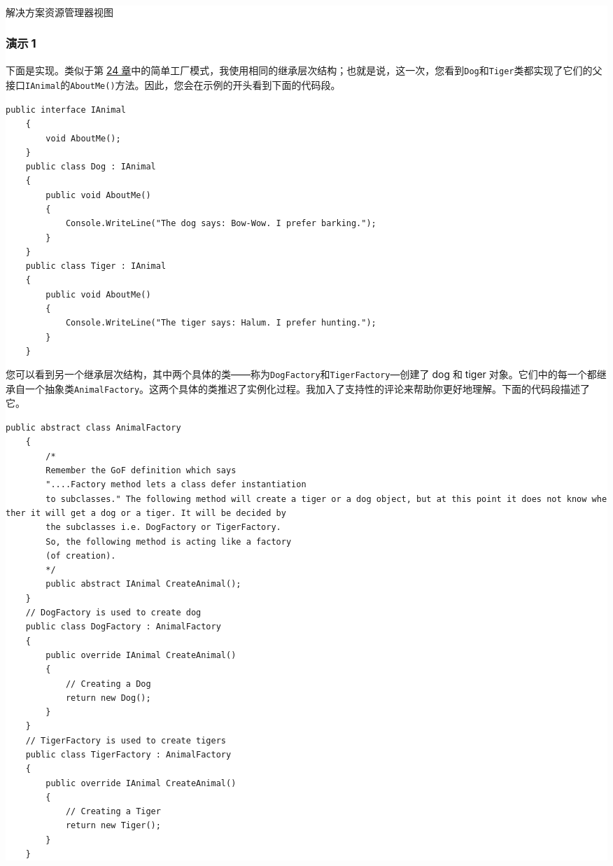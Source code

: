 解决方案资源管理器视图

### 演示 1

下面是实现。类似于第 [24 章](24.html)中的简单工厂模式，我使用相同的继承层次结构；也就是说，这一次，您看到`Dog`和`Tiger`类都实现了它们的父接口`IAnimal`的`AboutMe()`方法。因此，您会在示例的开头看到下面的代码段。

```
public interface IAnimal
    {
        void AboutMe();
    }
    public class Dog : IAnimal
    {
        public void AboutMe()
        {
            Console.WriteLine("The dog says: Bow-Wow. I prefer barking.");
        }
    }
    public class Tiger : IAnimal
    {
        public void AboutMe()
        {
            Console.WriteLine("The tiger says: Halum. I prefer hunting.");
        }
    }

```

您可以看到另一个继承层次结构，其中两个具体的类——称为`DogFactory`和`TigerFactory`—创建了 dog 和 tiger 对象。它们中的每一个都继承自一个抽象类`AnimalFactory`。这两个具体的类推迟了实例化过程。我加入了支持性的评论来帮助你更好地理解。下面的代码段描述了它。

```
public abstract class AnimalFactory
    {
        /*
        Remember the GoF definition which says
        "....Factory method lets a class defer instantiation
        to subclasses." The following method will create a tiger or a dog object, but at this point it does not know whether it will get a dog or a tiger. It will be decided by
        the subclasses i.e. DogFactory or TigerFactory.
        So, the following method is acting like a factory
        (of creation).
        */
        public abstract IAnimal CreateAnimal();
    }
    // DogFactory is used to create dog
    public class DogFactory : AnimalFactory
    {
        public override IAnimal CreateAnimal()
        {
            // Creating a Dog
            return new Dog();
        }
    }
    // TigerFactory is used to create tigers
    public class TigerFactory : AnimalFactory
    {
        public override IAnimal CreateAnimal()
        {
            // Creating a Tiger
            return new Tiger();
        }
    }

```